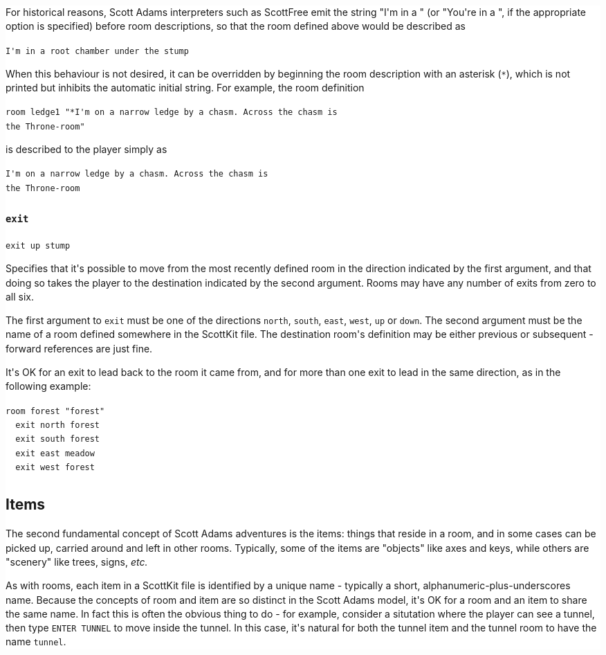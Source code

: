 For historical reasons, Scott Adams interpreters such as ScottFree
emit the string "I'm in a " (or "You're in a ", if the appropriate
option is specified) before room descriptions, so that the room
defined above would be described as

	I'm in a root chamber under the stump

When this behaviour is not desired, it can be overridden by beginning
the room description with an asterisk (`*`), which is not printed but
inhibits the automatic initial string. For example, the room
definition

	room ledge1 "*I'm on a narrow ledge by a chasm. Across the chasm is
	the Throne-room"

is described to the player simply as

	I'm on a narrow ledge by a chasm. Across the chasm is
	the Throne-room

### `exit`

	exit up stump

Specifies that it's possible to move from the most recently defined
room in the direction indicated by the first argument, and that doing
so takes the player to the destination indicated by the second
argument. Rooms may have any number of exits from zero to all
six.

The first argument to `exit` must be one of the directions
`north`, `south`, `east`, `west`, `up` or `down`.
The second argument must be the name of a room defined somewhere in
the ScottKit file. The destination room's definition may be either
previous or subsequent - forward references are just fine.

It's OK for an exit to lead back to the room it came from, and for
more than one exit to lead in the same direction, as in the following
example:

	room forest "forest"
	  exit north forest
	  exit south forest
	  exit east meadow
	  exit west forest


## Items

The second fundamental concept of Scott Adams adventures is the items:
things that reside in a room, and in some cases can be picked up,
carried around and left in other rooms. Typically, some of the items
are "objects" like axes and keys, while others are "scenery" like
trees, signs, *etc.*

As with rooms, each item in a ScottKit file is identified by a unique
name - typically a short, alphanumeric-plus-underscores name. Because
the concepts of room and item are so distinct in the Scott Adams
model, it's OK for a room and an item to share the same name. In fact
this is often the obvious thing to do - for example, consider a
situtation where the player can see a tunnel, then type `ENTER
TUNNEL` to move inside the tunnel. In this case, it's natural for
both the tunnel item and the tunnel room to have the name `tunnel`.
